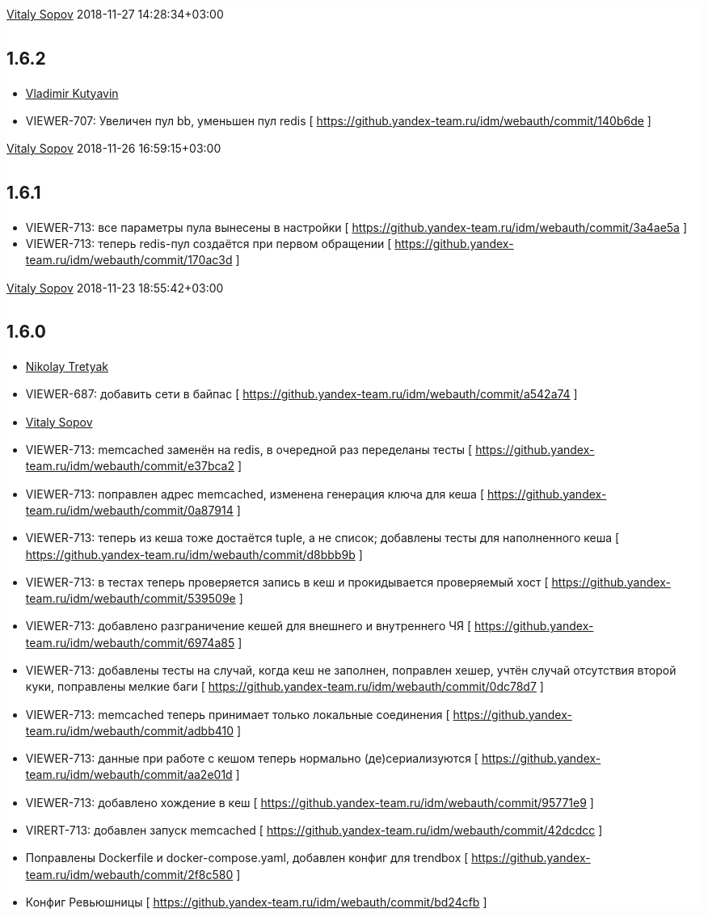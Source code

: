 [Vitaly Sopov](http://staff/v-sopov@yandex-team.ru) 2018-11-27 14:28:34+03:00

1.6.2
-----

* [Vladimir Kutyavin](http://staff/zivot@yandex-team.ru)

 * VIEWER-707: Увеличен пул bb, уменьшен пул redis  [ https://github.yandex-team.ru/idm/webauth/commit/140b6de ]

[Vitaly Sopov](http://staff/v-sopov@yandex-team.ru) 2018-11-26 16:59:15+03:00

1.6.1
-----
 * VIEWER-713: все параметры пула вынесены в настройки          [ https://github.yandex-team.ru/idm/webauth/commit/3a4ae5a ]
 * VIEWER-713: теперь redis-пул создаётся при первом обращении  [ https://github.yandex-team.ru/idm/webauth/commit/170ac3d ]

[Vitaly Sopov](http://staff/v-sopov@yandex-team.ru) 2018-11-23 18:55:42+03:00

1.6.0
-----

* [Nikolay Tretyak](http://staff/ndtretyak@yandex-team.ru)

 * VIEWER-687: добавить сети в байпас  [ https://github.yandex-team.ru/idm/webauth/commit/a542a74 ]

* [Vitaly Sopov](http://staff/v-sopov@yandex-team.ru)

 * VIEWER-713: memcached заменён на redis, в очередной раз переделаны тесты                                                                    [ https://github.yandex-team.ru/idm/webauth/commit/e37bca2 ]
 * VIEWER-713: поправлен адрес memcached, изменена генерация ключа для кеша                                                                    [ https://github.yandex-team.ru/idm/webauth/commit/0a87914 ]
 * VIEWER-713: теперь из кеша тоже достаётся tuple, а не список; добавлены тесты для наполненного кеша                                         [ https://github.yandex-team.ru/idm/webauth/commit/d8bbb9b ]
 * VIEWER-713: в тестах теперь проверяется запись в кеш и прокидывается проверяемый хост                                                       [ https://github.yandex-team.ru/idm/webauth/commit/539509e ]
 * VIEWER-713: добавлено разграничение кешей для внешнего и внутреннего ЧЯ                                                                     [ https://github.yandex-team.ru/idm/webauth/commit/6974a85 ]
 * VIEWER-713: добавлены тесты на случай, когда кеш не заполнен, поправлен хешер, учтён случай отсутствия второй куки, поправлены мелкие баги  [ https://github.yandex-team.ru/idm/webauth/commit/0dc78d7 ]
 * VIEWER-713: memcached теперь принимает только локальные соединения                                                                          [ https://github.yandex-team.ru/idm/webauth/commit/adbb410 ]
 * VIEWER-713: данные при работе с кешом теперь нормально (де)сериализуются                                                                    [ https://github.yandex-team.ru/idm/webauth/commit/aa2e01d ]
 * VIEWER-713: добавлено хождение в кеш                                                                                                        [ https://github.yandex-team.ru/idm/webauth/commit/95771e9 ]
 * VIRERT-713: добавлен запуск memcached                                                                                                       [ https://github.yandex-team.ru/idm/webauth/commit/42dcdcc ]
 * Поправлены Dockerfile и docker-compose.yaml, добавлен конфиг для trendbox                                                                   [ https://github.yandex-team.ru/idm/webauth/commit/2f8c580 ]
 * Конфиг Ревьюшницы                                                                                                                           [ https://github.yandex-team.ru/idm/webauth/commit/bd24cfb ]